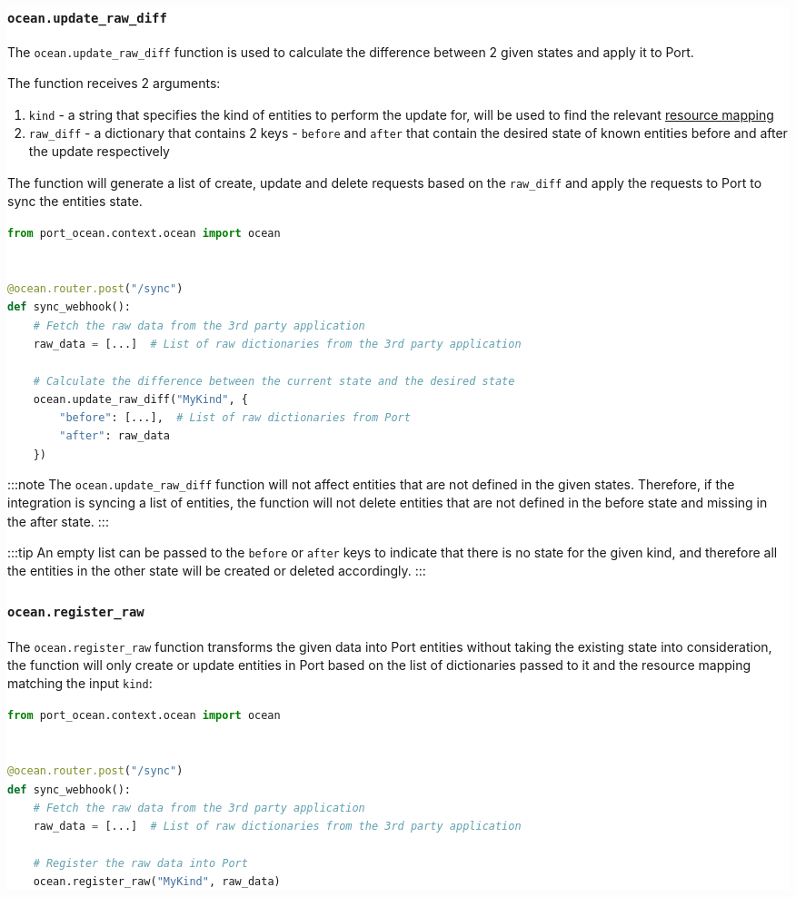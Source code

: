 ### `ocean.update_raw_diff`

The `ocean.update_raw_diff` function is used to calculate the difference between 2 given states and apply it to Port.

The function receives 2 arguments:

1. `kind` - a string that specifies the kind of entities to perform the update for, will be used to find the relevant [resource mapping](./resource-mapping.md)
2. `raw_diff` - a dictionary that contains 2 keys - `before` and `after` that contain the desired state of known entities before and after the update respectively

The function will generate a list of create, update and delete requests based on the `raw_diff` and apply the requests to Port to sync the entities state.

```python showLineNumbers
from port_ocean.context.ocean import ocean


@ocean.router.post("/sync")
def sync_webhook():
    # Fetch the raw data from the 3rd party application
    raw_data = [...]  # List of raw dictionaries from the 3rd party application

    # Calculate the difference between the current state and the desired state
    ocean.update_raw_diff("MyKind", {
        "before": [...],  # List of raw dictionaries from Port
        "after": raw_data
    })
```



:::note
The `ocean.update_raw_diff` function will not affect entities that are not defined in the given states.
Therefore, if the integration is syncing a list of entities, the function will not delete entities that are not
defined in the before state and missing in the after state.
:::

:::tip
An empty list can be passed to the `before` or `after` keys to indicate that there is no state for the given kind,
and therefore all the entities in the other state will be created or deleted accordingly.
:::

### `ocean.register_raw`

The `ocean.register_raw` function transforms the given data into Port entities without taking the existing state into consideration, the function will only create or update entities in Port based on the list of dictionaries passed to it and the resource mapping matching the input `kind`:

```python showLineNumbers
from port_ocean.context.ocean import ocean


@ocean.router.post("/sync")
def sync_webhook():
    # Fetch the raw data from the 3rd party application
    raw_data = [...]  # List of raw dictionaries from the 3rd party application

    # Register the raw data into Port
    ocean.register_raw("MyKind", raw_data)
```
